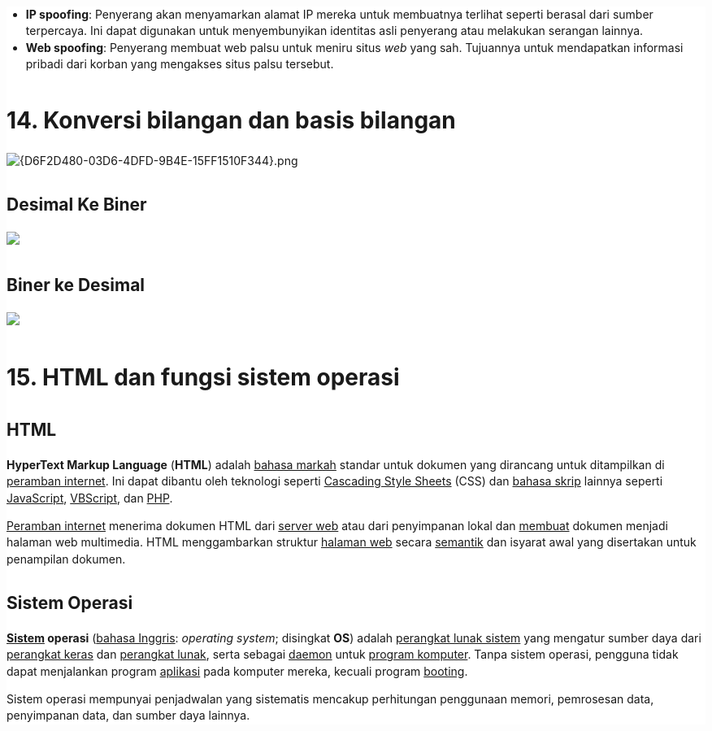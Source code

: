 - **IP spoofing**: Penyerang akan menyamarkan alamat IP mereka untuk membuatnya terlihat seperti berasal dari sumber terpercaya. Ini dapat digunakan untuk menyembunyikan identitas asli penyerang atau melakukan serangan lainnya.
- **Web spoofing**: Penyerang membuat web palsu untuk meniru situs _web_ yang sah. Tujuannya untuk mendapatkan informasi pribadi dari korban yang mengakses situs palsu tersebut.
# 14. Konversi bilangan dan basis bilangan
![{D6F2D480-03D6-4DFD-9B4E-15FF1510F344}.png](D6F2D480-03D6-4DFD-9B4E-15FF1510F344.png)

## Desimal Ke Biner
![](https://1.bp.blogspot.com/-8EkAemfI7bw/Uz_k3KmrscI/AAAAAAAAA6M/TNDScAvHwAc/s1600/dec2bin.png)
## Biner ke Desimal
![](https://2.bp.blogspot.com/-NjBQ7aO-cTk/Uz_k2jaMnsI/AAAAAAAAA5k/LrO-FaSO6Zw/s1600/bin2dec.png)
# 15. HTML dan fungsi sistem operasi
## HTML
**HyperText Markup Language** (**HTML**) adalah [bahasa markah](https://id.wikipedia.org/wiki/Bahasa_markah "Bahasa markah") standar untuk dokumen yang dirancang untuk ditampilkan di [peramban internet](https://id.wikipedia.org/wiki/Browser "Browser"). Ini dapat dibantu oleh teknologi seperti [Cascading Style Sheets](https://id.wikipedia.org/wiki/Cascading_Style_Sheets "Cascading Style Sheets") (CSS) dan [bahasa skrip](https://id.wikipedia.org/wiki/Bahasa_skrip "Bahasa skrip") lainnya seperti [JavaScript](https://id.wikipedia.org/wiki/JavaScript "JavaScript"), [VBScript](https://id.wikipedia.org/wiki/VBScript "VBScript"), dan [PHP](https://id.wikipedia.org/wiki/PHP "PHP").

[Peramban internet](https://id.wikipedia.org/wiki/Browser "Browser") menerima dokumen HTML dari [server web](https://id.wikipedia.org/wiki/Server_web "Server web") atau dari penyimpanan lokal dan [membuat](https://id.wikipedia.org/wiki/Mesin_peramban "Mesin peramban") dokumen menjadi halaman web multimedia. HTML menggambarkan struktur [halaman web](https://id.wikipedia.org/wiki/Halaman_web "Halaman web") secara [semantik](https://id.wikipedia.org/wiki/Web_semantik "Web semantik") dan isyarat awal yang disertakan untuk penampilan dokumen.
## Sistem Operasi
**[Sistem](https://id.wikipedia.org/wiki/Sistem_komputer "Sistem komputer") operasi** ([bahasa Inggris](https://id.wikipedia.org/wiki/Bahasa_Inggris "Bahasa Inggris"): _operating system_; disingkat **OS**) adalah [perangkat lunak sistem](https://id.wikipedia.org/wiki/Perangkat_lunak_sistem "Perangkat lunak sistem") yang mengatur sumber daya dari [perangkat keras](https://id.wikipedia.org/wiki/Perangkat_keras "Perangkat keras") dan [perangkat lunak](https://id.wikipedia.org/wiki/Perangkat_lunak "Perangkat lunak"), serta sebagai [daemon](https://id.wikipedia.org/wiki/Daemon "Daemon") untuk [program komputer](https://id.wikipedia.org/wiki/Program_komputer "Program komputer"). Tanpa sistem operasi, pengguna tidak dapat menjalankan program [aplikasi](https://id.wikipedia.org/wiki/Aplikasi "Aplikasi") pada komputer mereka, kecuali program [booting](https://id.wikipedia.org/wiki/Booting "Booting").

Sistem operasi mempunyai penjadwalan yang sistematis mencakup perhitungan penggunaan memori, pemrosesan data, penyimpanan data, dan sumber daya lainnya.
